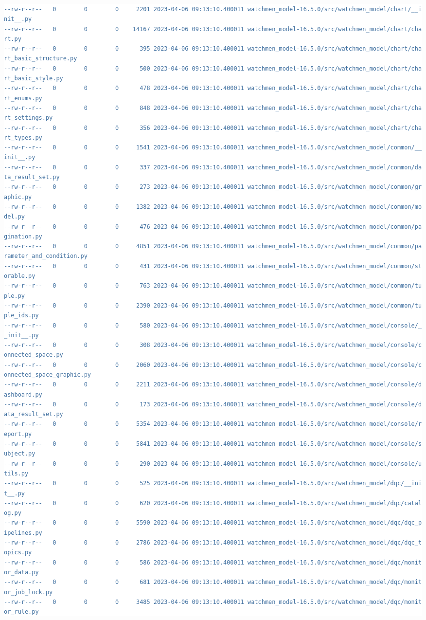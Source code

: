 ```diff
--rw-r--r--   0        0        0     2201 2023-04-06 09:13:10.400011 watchmen_model-16.5.0/src/watchmen_model/chart/__init__.py
--rw-r--r--   0        0        0    14167 2023-04-06 09:13:10.400011 watchmen_model-16.5.0/src/watchmen_model/chart/chart.py
--rw-r--r--   0        0        0      395 2023-04-06 09:13:10.400011 watchmen_model-16.5.0/src/watchmen_model/chart/chart_basic_structure.py
--rw-r--r--   0        0        0      500 2023-04-06 09:13:10.400011 watchmen_model-16.5.0/src/watchmen_model/chart/chart_basic_style.py
--rw-r--r--   0        0        0      478 2023-04-06 09:13:10.400011 watchmen_model-16.5.0/src/watchmen_model/chart/chart_enums.py
--rw-r--r--   0        0        0      848 2023-04-06 09:13:10.400011 watchmen_model-16.5.0/src/watchmen_model/chart/chart_settings.py
--rw-r--r--   0        0        0      356 2023-04-06 09:13:10.400011 watchmen_model-16.5.0/src/watchmen_model/chart/chart_types.py
--rw-r--r--   0        0        0     1541 2023-04-06 09:13:10.400011 watchmen_model-16.5.0/src/watchmen_model/common/__init__.py
--rw-r--r--   0        0        0      337 2023-04-06 09:13:10.400011 watchmen_model-16.5.0/src/watchmen_model/common/data_result_set.py
--rw-r--r--   0        0        0      273 2023-04-06 09:13:10.400011 watchmen_model-16.5.0/src/watchmen_model/common/graphic.py
--rw-r--r--   0        0        0     1382 2023-04-06 09:13:10.400011 watchmen_model-16.5.0/src/watchmen_model/common/model.py
--rw-r--r--   0        0        0      476 2023-04-06 09:13:10.400011 watchmen_model-16.5.0/src/watchmen_model/common/pagination.py
--rw-r--r--   0        0        0     4851 2023-04-06 09:13:10.400011 watchmen_model-16.5.0/src/watchmen_model/common/parameter_and_condition.py
--rw-r--r--   0        0        0      431 2023-04-06 09:13:10.400011 watchmen_model-16.5.0/src/watchmen_model/common/storable.py
--rw-r--r--   0        0        0      763 2023-04-06 09:13:10.400011 watchmen_model-16.5.0/src/watchmen_model/common/tuple.py
--rw-r--r--   0        0        0     2390 2023-04-06 09:13:10.400011 watchmen_model-16.5.0/src/watchmen_model/common/tuple_ids.py
--rw-r--r--   0        0        0      580 2023-04-06 09:13:10.400011 watchmen_model-16.5.0/src/watchmen_model/console/__init__.py
--rw-r--r--   0        0        0      308 2023-04-06 09:13:10.400011 watchmen_model-16.5.0/src/watchmen_model/console/connected_space.py
--rw-r--r--   0        0        0     2060 2023-04-06 09:13:10.400011 watchmen_model-16.5.0/src/watchmen_model/console/connected_space_graphic.py
--rw-r--r--   0        0        0     2211 2023-04-06 09:13:10.400011 watchmen_model-16.5.0/src/watchmen_model/console/dashboard.py
--rw-r--r--   0        0        0      173 2023-04-06 09:13:10.400011 watchmen_model-16.5.0/src/watchmen_model/console/data_result_set.py
--rw-r--r--   0        0        0     5354 2023-04-06 09:13:10.400011 watchmen_model-16.5.0/src/watchmen_model/console/report.py
--rw-r--r--   0        0        0     5841 2023-04-06 09:13:10.400011 watchmen_model-16.5.0/src/watchmen_model/console/subject.py
--rw-r--r--   0        0        0      290 2023-04-06 09:13:10.400011 watchmen_model-16.5.0/src/watchmen_model/console/utils.py
--rw-r--r--   0        0        0      525 2023-04-06 09:13:10.400011 watchmen_model-16.5.0/src/watchmen_model/dqc/__init__.py
--rw-r--r--   0        0        0      620 2023-04-06 09:13:10.400011 watchmen_model-16.5.0/src/watchmen_model/dqc/catalog.py
--rw-r--r--   0        0        0     5590 2023-04-06 09:13:10.400011 watchmen_model-16.5.0/src/watchmen_model/dqc/dqc_pipelines.py
--rw-r--r--   0        0        0     2786 2023-04-06 09:13:10.400011 watchmen_model-16.5.0/src/watchmen_model/dqc/dqc_topics.py
--rw-r--r--   0        0        0      586 2023-04-06 09:13:10.400011 watchmen_model-16.5.0/src/watchmen_model/dqc/monitor_data.py
--rw-r--r--   0        0        0      681 2023-04-06 09:13:10.400011 watchmen_model-16.5.0/src/watchmen_model/dqc/monitor_job_lock.py
--rw-r--r--   0        0        0     3485 2023-04-06 09:13:10.400011 watchmen_model-16.5.0/src/watchmen_model/dqc/monitor_rule.py
```